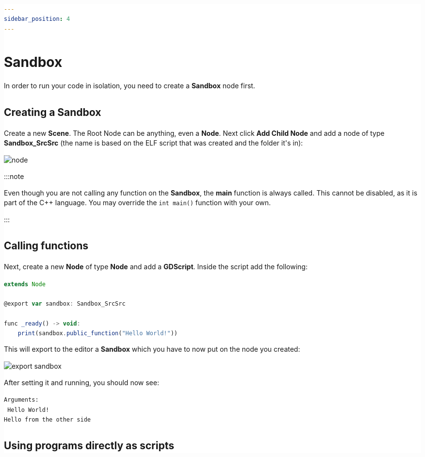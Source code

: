 ```yaml
---
sidebar_position: 4
---
```


# Sandbox

In order to run your code in isolation, you need to create a **Sandbox** node first. 

## Creating a Sandbox

Create a new **Scene**. The Root Node can be anything, even a **Node**. Next click **Add Child Node** and add a node of type **Sandbox_SrcSrc** (the name is based on the ELF script that was created and the folder it's in):

![node](/img/sandbox/node.png)

:::note

Even though you are not calling any function on the **Sandbox**, the **main** function is always called. This cannot be disabled, as it is part of the C++ language. You may override the `int main()` function with your own.

:::

## Calling functions

Next, create a new **Node** of type **Node** and add a **GDScript**. Inside the script add the following:

```js
extends Node

@export var sandbox: Sandbox_SrcSrc

func _ready() -> void:
	print(sandbox.public_function("Hello World!"))
```

This will export to the editor a **Sandbox** which you have to now put on the node you created:

![export sandbox](/img/sandbox/export-sandbox.png)

After setting it and running, you should now see:

```
Arguments: 
 Hello World!
Hello from the other side
```


## Using programs directly as scripts
